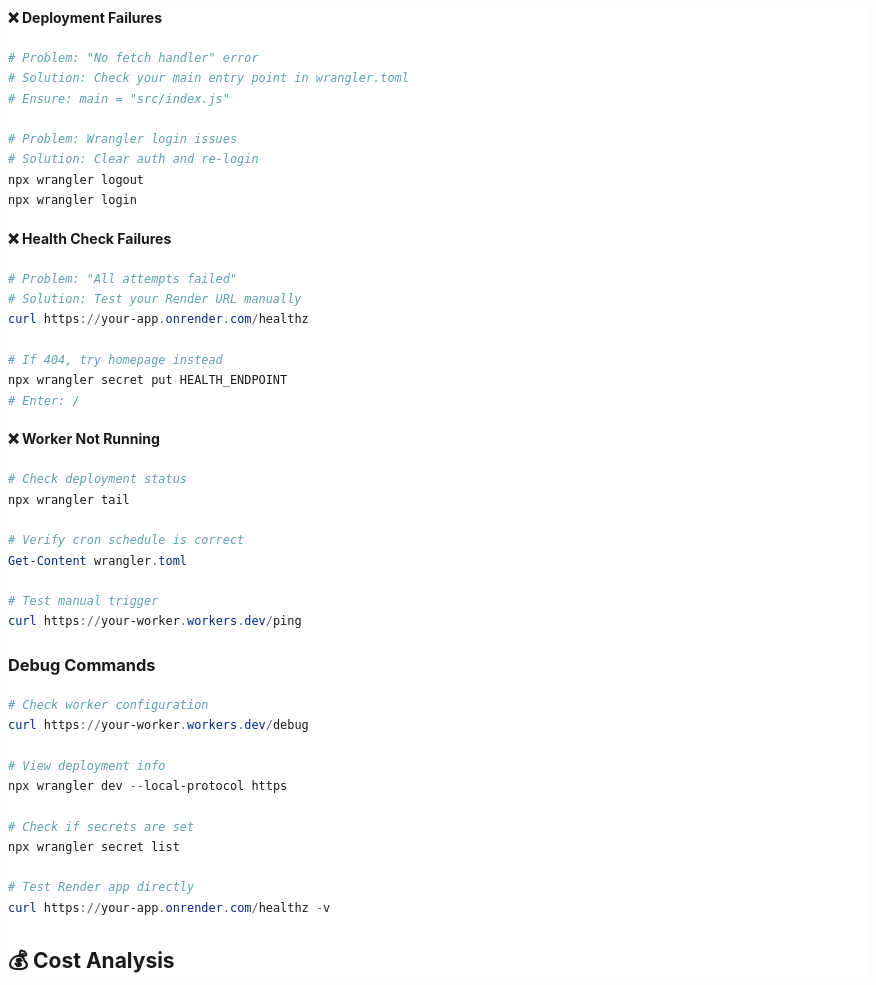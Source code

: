 #### ❌ Deployment Failures
```powershell
# Problem: "No fetch handler" error
# Solution: Check your main entry point in wrangler.toml
# Ensure: main = "src/index.js"

# Problem: Wrangler login issues
# Solution: Clear auth and re-login
npx wrangler logout
npx wrangler login
```

#### ❌ Health Check Failures
```powershell
# Problem: "All attempts failed"
# Solution: Test your Render URL manually
curl https://your-app.onrender.com/healthz

# If 404, try homepage instead
npx wrangler secret put HEALTH_ENDPOINT
# Enter: /
```

#### ❌ Worker Not Running
```powershell
# Check deployment status
npx wrangler tail

# Verify cron schedule is correct
Get-Content wrangler.toml

# Test manual trigger
curl https://your-worker.workers.dev/ping
```

### Debug Commands
```powershell
# Check worker configuration
curl https://your-worker.workers.dev/debug

# View deployment info
npx wrangler dev --local-protocol https

# Check if secrets are set
npx wrangler secret list

# Test Render app directly
curl https://your-app.onrender.com/healthz -v
```


## 💰 Cost Analysis

